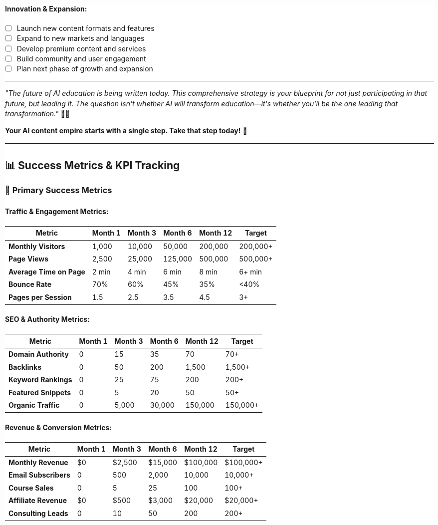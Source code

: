 #### **Innovation & Expansion:**
- [ ] Launch new content formats and features
- [ ] Expand to new markets and languages
- [ ] Develop premium content and services
- [ ] Build community and user engagement
- [ ] Plan next phase of growth and expansion

---

*"The future of AI education is being written today. This comprehensive strategy is your blueprint for not just participating in that future, but leading it. The question isn't whether AI will transform education—it's whether you'll be the one leading that transformation."* 🚀💡

**Your AI content empire starts with a single step. Take that step today!** 🌟

---

## 📊 Success Metrics & KPI Tracking

### 🎯 **Primary Success Metrics**

#### **Traffic & Engagement Metrics:**
| **Metric** | **Month 1** | **Month 3** | **Month 6** | **Month 12** | **Target** |
|------------|-------------|-------------|-------------|--------------|------------|
| **Monthly Visitors** | 1,000 | 10,000 | 50,000 | 200,000 | 200,000+ |
| **Page Views** | 2,500 | 25,000 | 125,000 | 500,000 | 500,000+ |
| **Average Time on Page** | 2 min | 4 min | 6 min | 8 min | 6+ min |
| **Bounce Rate** | 70% | 60% | 45% | 35% | <40% |
| **Pages per Session** | 1.5 | 2.5 | 3.5 | 4.5 | 3+ |

#### **SEO & Authority Metrics:**
| **Metric** | **Month 1** | **Month 3** | **Month 6** | **Month 12** | **Target** |
|------------|-------------|-------------|-------------|--------------|------------|
| **Domain Authority** | 0 | 15 | 35 | 70 | 70+ |
| **Backlinks** | 0 | 50 | 200 | 1,500 | 1,500+ |
| **Keyword Rankings** | 0 | 25 | 75 | 200 | 200+ |
| **Featured Snippets** | 0 | 5 | 20 | 50 | 50+ |
| **Organic Traffic** | 0 | 5,000 | 30,000 | 150,000 | 150,000+ |

#### **Revenue & Conversion Metrics:**
| **Metric** | **Month 1** | **Month 3** | **Month 6** | **Month 12** | **Target** |
|------------|-------------|-------------|-------------|--------------|------------|
| **Monthly Revenue** | $0 | $2,500 | $15,000 | $100,000 | $100,000+ |
| **Email Subscribers** | 0 | 500 | 2,000 | 10,000 | 10,000+ |
| **Course Sales** | 0 | 5 | 25 | 100 | 100+ |
| **Affiliate Revenue** | $0 | $500 | $3,000 | $20,000 | $20,000+ |
| **Consulting Leads** | 0 | 10 | 50 | 200 | 200+ |
